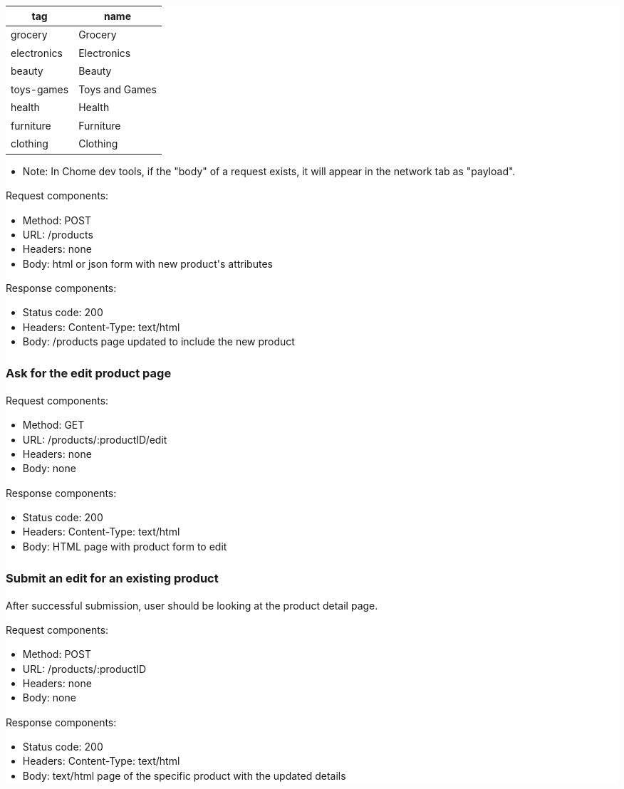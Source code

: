 | tag         | name           |
| ----------- | -------------- |
| grocery     | Grocery        |
| electronics | Electronics    |
| beauty      | Beauty         |
| toys-games  | Toys and Games |
| health      | Health         |
| furniture   | Furniture      |
| clothing    | Clothing       |

* Note: In Chome dev tools, if the "body" of a request exists, it will appear
in the network tab as "payload".

Request components:
- Method: POST
- URL: /products
- Headers: none
- Body: html or json form with new product's attributes

Response components:
- Status code: 200
- Headers: Content-Type: text/html
- Body: /products page updated to include the new product

### Ask for the edit product page

Request components:
- Method: GET
- URL: /products/:productID/edit
- Headers: none
- Body: none

Response components:
- Status code: 200
- Headers: Content-Type: text/html
- Body: HTML page with product form to edit

### Submit an edit for an existing product

After successful submission, user should be looking at the product detail page.

Request components:
- Method: POST
- URL: /products/:productID
- Headers: none
- Body: none

Response components:
- Status code: 200
- Headers: Content-Type: text/html
- Body: text/html page of the specific product with the updated details

